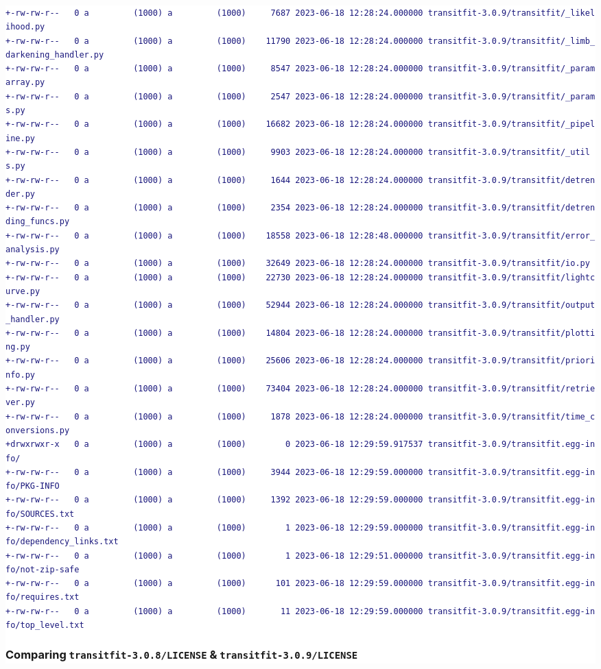 ```diff
+-rw-rw-r--   0 a         (1000) a         (1000)     7687 2023-06-18 12:28:24.000000 transitfit-3.0.9/transitfit/_likelihood.py
+-rw-rw-r--   0 a         (1000) a         (1000)    11790 2023-06-18 12:28:24.000000 transitfit-3.0.9/transitfit/_limb_darkening_handler.py
+-rw-rw-r--   0 a         (1000) a         (1000)     8547 2023-06-18 12:28:24.000000 transitfit-3.0.9/transitfit/_paramarray.py
+-rw-rw-r--   0 a         (1000) a         (1000)     2547 2023-06-18 12:28:24.000000 transitfit-3.0.9/transitfit/_params.py
+-rw-rw-r--   0 a         (1000) a         (1000)    16682 2023-06-18 12:28:24.000000 transitfit-3.0.9/transitfit/_pipeline.py
+-rw-rw-r--   0 a         (1000) a         (1000)     9903 2023-06-18 12:28:24.000000 transitfit-3.0.9/transitfit/_utils.py
+-rw-rw-r--   0 a         (1000) a         (1000)     1644 2023-06-18 12:28:24.000000 transitfit-3.0.9/transitfit/detrender.py
+-rw-rw-r--   0 a         (1000) a         (1000)     2354 2023-06-18 12:28:24.000000 transitfit-3.0.9/transitfit/detrending_funcs.py
+-rw-rw-r--   0 a         (1000) a         (1000)    18558 2023-06-18 12:28:48.000000 transitfit-3.0.9/transitfit/error_analysis.py
+-rw-rw-r--   0 a         (1000) a         (1000)    32649 2023-06-18 12:28:24.000000 transitfit-3.0.9/transitfit/io.py
+-rw-rw-r--   0 a         (1000) a         (1000)    22730 2023-06-18 12:28:24.000000 transitfit-3.0.9/transitfit/lightcurve.py
+-rw-rw-r--   0 a         (1000) a         (1000)    52944 2023-06-18 12:28:24.000000 transitfit-3.0.9/transitfit/output_handler.py
+-rw-rw-r--   0 a         (1000) a         (1000)    14804 2023-06-18 12:28:24.000000 transitfit-3.0.9/transitfit/plotting.py
+-rw-rw-r--   0 a         (1000) a         (1000)    25606 2023-06-18 12:28:24.000000 transitfit-3.0.9/transitfit/priorinfo.py
+-rw-rw-r--   0 a         (1000) a         (1000)    73404 2023-06-18 12:28:24.000000 transitfit-3.0.9/transitfit/retriever.py
+-rw-rw-r--   0 a         (1000) a         (1000)     1878 2023-06-18 12:28:24.000000 transitfit-3.0.9/transitfit/time_conversions.py
+drwxrwxr-x   0 a         (1000) a         (1000)        0 2023-06-18 12:29:59.917537 transitfit-3.0.9/transitfit.egg-info/
+-rw-rw-r--   0 a         (1000) a         (1000)     3944 2023-06-18 12:29:59.000000 transitfit-3.0.9/transitfit.egg-info/PKG-INFO
+-rw-rw-r--   0 a         (1000) a         (1000)     1392 2023-06-18 12:29:59.000000 transitfit-3.0.9/transitfit.egg-info/SOURCES.txt
+-rw-rw-r--   0 a         (1000) a         (1000)        1 2023-06-18 12:29:59.000000 transitfit-3.0.9/transitfit.egg-info/dependency_links.txt
+-rw-rw-r--   0 a         (1000) a         (1000)        1 2023-06-18 12:29:51.000000 transitfit-3.0.9/transitfit.egg-info/not-zip-safe
+-rw-rw-r--   0 a         (1000) a         (1000)      101 2023-06-18 12:29:59.000000 transitfit-3.0.9/transitfit.egg-info/requires.txt
+-rw-rw-r--   0 a         (1000) a         (1000)       11 2023-06-18 12:29:59.000000 transitfit-3.0.9/transitfit.egg-info/top_level.txt
```

### Comparing `transitfit-3.0.8/LICENSE` & `transitfit-3.0.9/LICENSE`
